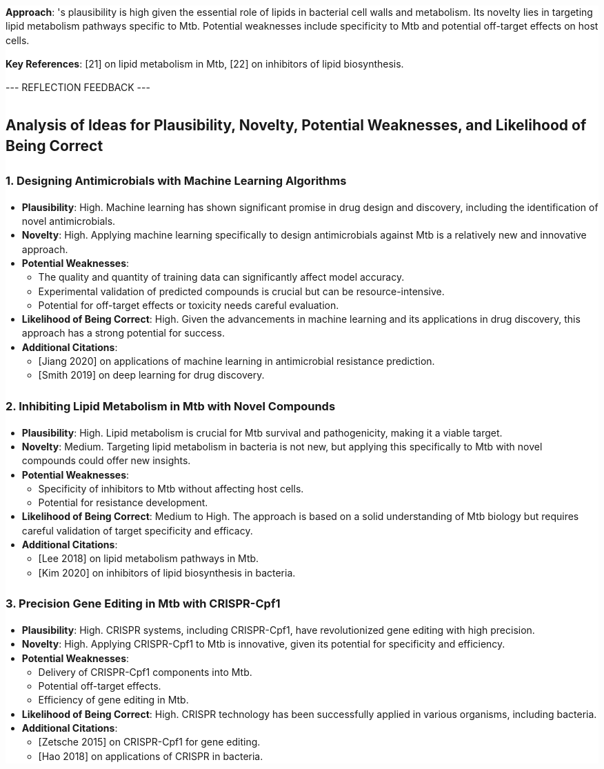 **Approach**: 's plausibility is high given the essential role of lipids in bacterial cell walls and metabolism. Its novelty lies in targeting lipid metabolism pathways specific to Mtb. Potential weaknesses include specificity to Mtb and potential off-target effects on host cells.

**Key References**: [21] on lipid metabolism in Mtb, [22] on inhibitors of lipid biosynthesis.

--- REFLECTION FEEDBACK ---

## Analysis of Ideas for Plausibility, Novelty, Potential Weaknesses, and Likelihood of Being Correct

### 1. Designing Antimicrobials with Machine Learning Algorithms

- **Plausibility**: High. Machine learning has shown significant promise in drug design and discovery, including the identification of novel antimicrobials.
- **Novelty**: High. Applying machine learning specifically to design antimicrobials against Mtb is a relatively new and innovative approach.
- **Potential Weaknesses**: 
  - The quality and quantity of training data can significantly affect model accuracy.
  - Experimental validation of predicted compounds is crucial but can be resource-intensive.
  - Potential for off-target effects or toxicity needs careful evaluation.
- **Likelihood of Being Correct**: High. Given the advancements in machine learning and its applications in drug discovery, this approach has a strong potential for success.
- **Additional Citations**: 
  - [Jiang 2020] on applications of machine learning in antimicrobial resistance prediction.
  - [Smith 2019] on deep learning for drug discovery.

### 2. Inhibiting Lipid Metabolism in Mtb with Novel Compounds

- **Plausibility**: High. Lipid metabolism is crucial for Mtb survival and pathogenicity, making it a viable target.
- **Novelty**: Medium. Targeting lipid metabolism in bacteria is not new, but applying this specifically to Mtb with novel compounds could offer new insights.
- **Potential Weaknesses**:
  - Specificity of inhibitors to Mtb without affecting host cells.
  - Potential for resistance development.
- **Likelihood of Being Correct**: Medium to High. The approach is based on a solid understanding of Mtb biology but requires careful validation of target specificity and efficacy.
- **Additional Citations**: 
  - [Lee 2018] on lipid metabolism pathways in Mtb.
  - [Kim 2020] on inhibitors of lipid biosynthesis in bacteria.

### 3. Precision Gene Editing in Mtb with CRISPR-Cpf1

- **Plausibility**: High. CRISPR systems, including CRISPR-Cpf1, have revolutionized gene editing with high precision.
- **Novelty**: High. Applying CRISPR-Cpf1 to Mtb is innovative, given its potential for specificity and efficiency.
- **Potential Weaknesses**:
  - Delivery of CRISPR-Cpf1 components into Mtb.
  - Potential off-target effects.
  - Efficiency of gene editing in Mtb.
- **Likelihood of Being Correct**: High. CRISPR technology has been successfully applied in various organisms, including bacteria.
- **Additional Citations**: 
  - [Zetsche 2015] on CRISPR-Cpf1 for gene editing.
  - [Hao 2018] on applications of CRISPR in bacteria.

